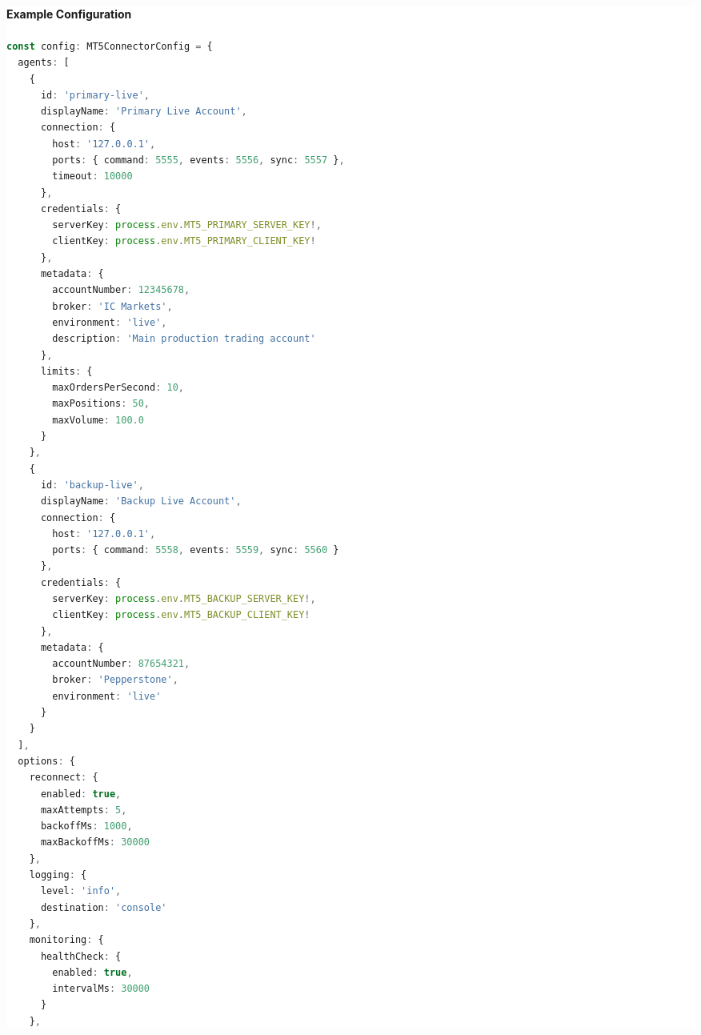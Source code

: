 #### Example Configuration
```typescript
const config: MT5ConnectorConfig = {
  agents: [
    {
      id: 'primary-live',
      displayName: 'Primary Live Account',
      connection: {
        host: '127.0.0.1',
        ports: { command: 5555, events: 5556, sync: 5557 },
        timeout: 10000
      },
      credentials: {
        serverKey: process.env.MT5_PRIMARY_SERVER_KEY!,
        clientKey: process.env.MT5_PRIMARY_CLIENT_KEY!
      },
      metadata: {
        accountNumber: 12345678,
        broker: 'IC Markets',
        environment: 'live',
        description: 'Main production trading account'
      },
      limits: {
        maxOrdersPerSecond: 10,
        maxPositions: 50,
        maxVolume: 100.0
      }
    },
    {
      id: 'backup-live',
      displayName: 'Backup Live Account',
      connection: {
        host: '127.0.0.1',
        ports: { command: 5558, events: 5559, sync: 5560 }
      },
      credentials: {
        serverKey: process.env.MT5_BACKUP_SERVER_KEY!,
        clientKey: process.env.MT5_BACKUP_CLIENT_KEY!
      },
      metadata: {
        accountNumber: 87654321,
        broker: 'Pepperstone',
        environment: 'live'
      }
    }
  ],
  options: {
    reconnect: {
      enabled: true,
      maxAttempts: 5,
      backoffMs: 1000,
      maxBackoffMs: 30000
    },
    logging: {
      level: 'info',
      destination: 'console'
    },
    monitoring: {
      healthCheck: {
        enabled: true,
        intervalMs: 30000
      }
    },
```